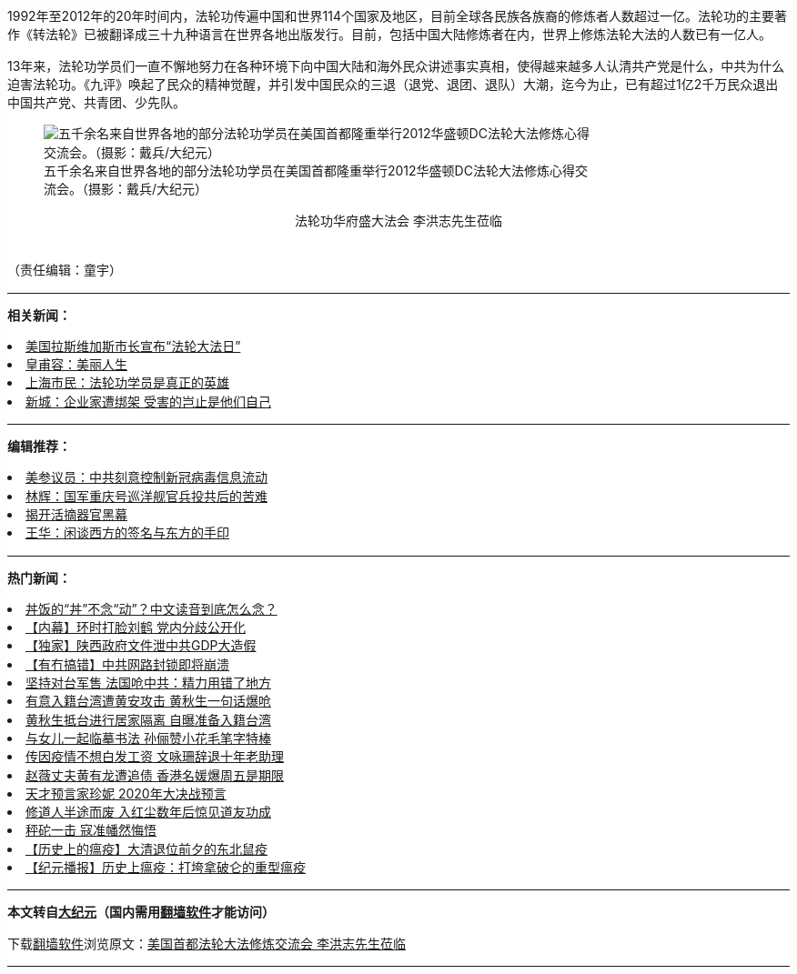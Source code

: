 <p>1992年至2012年的20年时间内，法轮功传遍中国和世界114个国家及地区，目前全球各民族各族裔的修炼者人数超过一亿。法轮功的主要著作《转法轮》已被翻译成三十九种语言在世界各地出版发行。目前，包括中国大陆修炼者在内，世界上修炼法轮大法的人数已有一亿人。</p>
<p>13年来，法轮功学员们一直不懈地努力在各种环境下向中国大陆和海外民众讲述事实真相，使得越来越多人认清共产党是什么，中共为什么迫害法轮功。《九评》唤起了民众的精神觉醒，并引发中国民众的三退（退党、退团、退队）大潮，迄今为止，已有超过1亿2千万民众退出中国共产党、共青团、少先队。</p>
<figure id="attachment_6614860" style="width: 600px" class="wp-caption aligncenter"><img class="size-large wp-image-6614860" title="五千余名来自世界各地的部分法轮功学员在美国首都隆重举行2012华盛顿DC法轮大法修炼心得交流会。（摄影：戴兵/大纪元）" src="https://i.epochtimes.com/assets/uploads/2012/07/1207142008501973-600x399.jpg" alt="五千余名来自世界各地的部分法轮功学员在美国首都隆重举行2012华盛顿DC法轮大法修炼心得交流会。（摄影：戴兵/大纪元）" width="600" b="399" /><figcaption class="wp-caption-text">五千余名来自世界各地的部分法轮功学员在美国首都隆重举行2012华盛顿DC法轮大法修炼心得交流会。（摄影：戴兵/大纪元）</figcaption></figure>
<p><center>法轮功华府盛大法会 李洪志先生莅临</center><b></b><br />
<a src="http://www.ntdtv.com/xtr/gb/playlistembed_732107_0.md#1" width="470px" b="380px" frameborder="0" allowfullscreen="allowfullscreen"></a></p>
<p>（责任编辑：童宇）</p>
	
<hr>


<strong>相关新闻：</strong>
<li><a href="/gb/12/5/28/n3598707.md#1">美国拉斯维加斯市长宣布“法轮大法日”</a></li>
<li><a href="/gb/12/5/29/n3600268.md#1">皇甫容：美丽人生</a></li>
<li><a href="/gb/12/6/1/n3602682.md#1">上海市民：法轮功学员是真正的英雄</a></li>
<li><a href="/gb/12/6/4/n3604133.md#1">新城：企业家遭绑架 受害的岂止是他们自己</a></li>
<hr>


<strong>编辑推荐：</strong>
<li><a href="/gb/20/2/22/n11887949.md#1">美参议员：中共刻意控制新冠病毒信息流动</a></li>
<li><a href="/gb/19/1/24/n10997801.md#1" target="_blank">林辉：国军重庆号巡洋舰官兵投共后的苦难</a></li><li><a href="/gb/10/4/19/n2881569.md?dfh#1" target="_blank">揭开活摘器官黑幕</a></li><li><a href="/gb/12/8/10/n3655834.md#1" target="_blank">王华：闲谈西方的签名与东方的手印</a></li>
<hr>

<strong>热门新闻：</strong>
<li><a href="/gb/20/5/11/n12098089.md#1">丼饭的“丼”不念“动”？中文读音到底怎么念？</a></li>
<li><a href="/gb/20/5/13/n12106565.md#1">【内幕】环时打脸刘鹤 党内分歧公开化</a></li>
<li><a href="/gb/20/5/12/n12100944.md#1">【独家】陕西政府文件泄中共GDP大造假</a></li>
<li><a href="/gb/20/5/13/n12106234.md#1">【有冇搞错】中共网路封锁即将崩溃</a></li>
<li><a href="/gb/20/5/13/n12105610.md#1">坚持对台军售 法国呛中共：精力用错了地方</a></li>
<li><a href="/gb/20/5/13/n12106258.md#1">有意入籍台湾遭黄安攻击 黄秋生一句话爆呛</a></li>
<li><a href="/gb/20/5/12/n12100709.md#1">黄秋生抵台进行居家隔离 自曝准备入籍台湾</a></li>
<li><a href="/gb/20/5/11/n12099898.md#1">与女儿一起临摹书法 孙俪赞小花毛笔字特棒</a></li>
<li><a href="/gb/20/5/12/n12103240.md#1">传因疫情不想白发工资 文咏珊辞退十年老助理</a></li>
<li><a href="/gb/20/5/12/n12103485.md#1">赵薇丈夫黄有龙遭追债 香港名媛爆周五是期限</a></li>
<li><a href="/gb/20/5/10/n12097175.md#1">天才预言家珍妮  2020年大决战预言</a></li>
<li><a href="/gb/20/5/12/n12102655.md#1">修道人半途而废 入红尘数年后惊见道友功成</a></li>
<li><a href="/gb/16/9/28/n8345456.md#1">秤砣一击 寇准幡然悔悟</a></li>
<li><a href="/gb/20/5/10/n12097328.md#1">【历史上的瘟疫】大清退位前夕的东北鼠疫</a></li>
<li><a href="/gb/20/5/13/n12103728.md#1">【纪元播报】历史上瘟疫：打垮拿破仑的重型瘟疫</a></li>
<hr>

<strong>本文转自<a href="https://www.epochtimes.com">大纪元</a>（国内需用<a href="https://github.com/bannedbook/fanqiang/wiki">翻墙软件</a>才能访问）</strong><p>下载<a href="https://github.com/bannedbook/fanqiang/wiki">翻墙软件</a>浏览原文：<a href="https://www.epochtimes.com/gb/12/7/15/n3635591.htm">美国首都法轮大法修炼交流会 李洪志先生莅临</a></p><hr>
